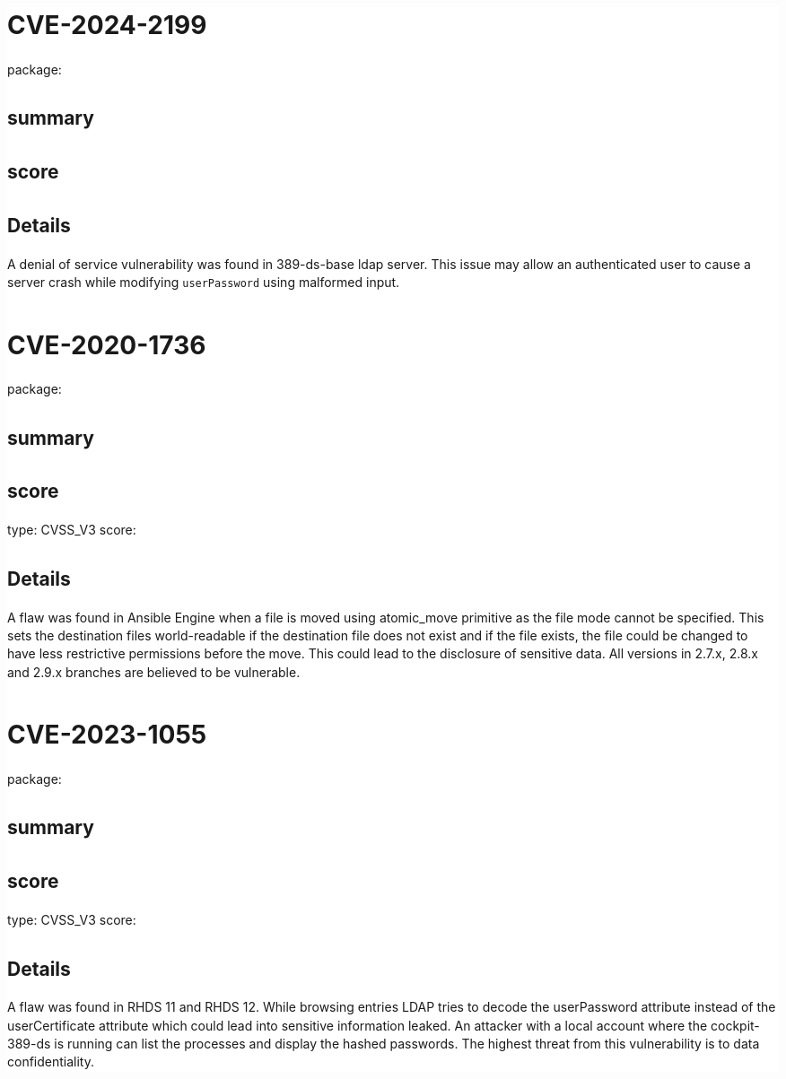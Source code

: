 
# CVE-2024-2199

package: 
## summary
## score
## Details
A denial of service vulnerability was found in 389-ds-base ldap server. This issue may allow an authenticated user to cause a server crash while modifying `userPassword` using malformed input.


# CVE-2020-1736

package: 
## summary
## score
type: CVSS_V3
score: 
## Details
A flaw was found in Ansible Engine when a file is moved using atomic_move primitive as the file mode cannot be specified. This sets the destination files world-readable if the destination file does not exist and if the file exists, the file could be changed to have less restrictive permissions before the move. This could lead to the disclosure of sensitive data. All versions in 2.7.x, 2.8.x and 2.9.x branches are believed to be vulnerable.


# CVE-2023-1055

package: 
## summary
## score
type: CVSS_V3
score: 
## Details
A flaw was found in RHDS 11 and RHDS 12. While browsing entries LDAP tries to decode the userPassword attribute instead of the userCertificate attribute which could lead into sensitive information leaked. An attacker with a local account where the cockpit-389-ds is running can list the processes and display the hashed passwords. The highest threat from this vulnerability is to data confidentiality.
